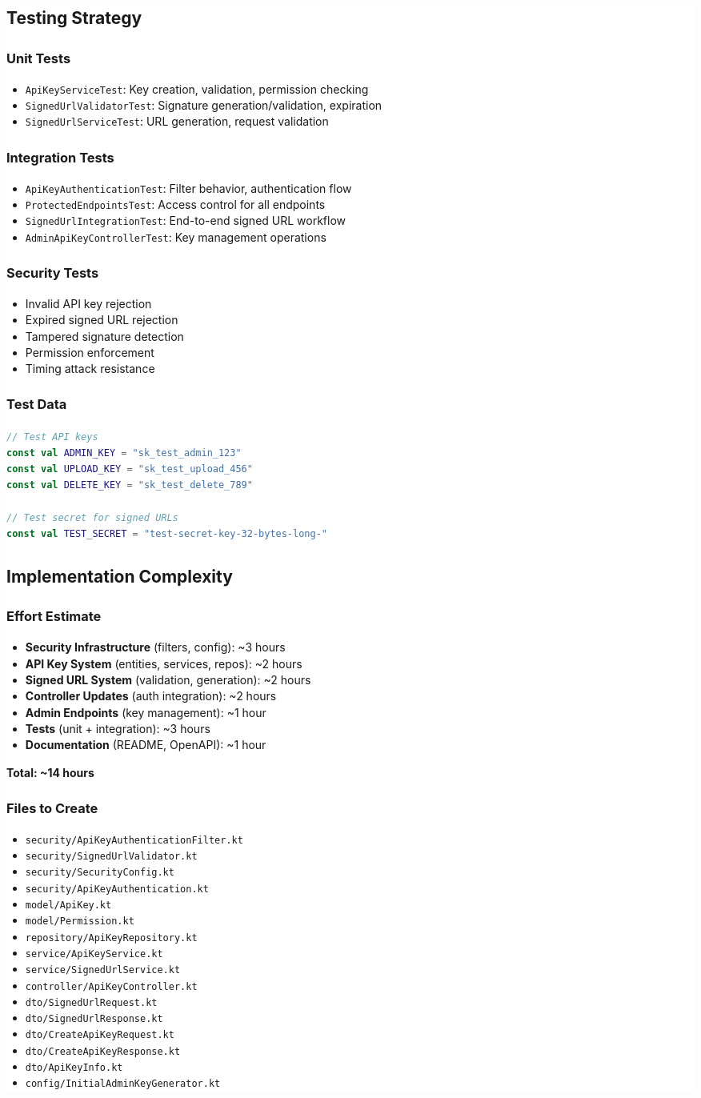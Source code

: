 ## Testing Strategy

### Unit Tests
- `ApiKeyServiceTest`: Key creation, validation, permission checking
- `SignedUrlValidatorTest`: Signature generation/validation, expiration
- `SignedUrlServiceTest`: URL generation, request validation

### Integration Tests
- `ApiKeyAuthenticationTest`: Filter behavior, authentication flow
- `ProtectedEndpointsTest`: Access control for all endpoints
- `SignedUrlIntegrationTest`: End-to-end signed URL workflow
- `AdminApiKeyControllerTest`: Key management operations

### Security Tests
- Invalid API key rejection
- Expired signed URL rejection
- Tampered signature detection
- Permission enforcement
- Timing attack resistance

### Test Data
```kotlin
// Test API keys
const val ADMIN_KEY = "sk_test_admin_123"
const val UPLOAD_KEY = "sk_test_upload_456"
const val DELETE_KEY = "sk_test_delete_789"

// Test secret for signed URLs
const val TEST_SECRET = "test-secret-key-32-bytes-long-"
```

## Implementation Complexity

### Effort Estimate
- **Security Infrastructure** (filters, config): ~3 hours
- **API Key System** (entities, services, repos): ~2 hours
- **Signed URL System** (validation, generation): ~2 hours
- **Controller Updates** (auth integration): ~2 hours
- **Admin Endpoints** (key management): ~1 hour
- **Tests** (unit + integration): ~3 hours
- **Documentation** (README, OpenAPI): ~1 hour

**Total: ~14 hours**

### Files to Create
- `security/ApiKeyAuthenticationFilter.kt`
- `security/SignedUrlValidator.kt`
- `security/SecurityConfig.kt`
- `security/ApiKeyAuthentication.kt`
- `model/ApiKey.kt`
- `model/Permission.kt`
- `repository/ApiKeyRepository.kt`
- `service/ApiKeyService.kt`
- `service/SignedUrlService.kt`
- `controller/ApiKeyController.kt`
- `dto/SignedUrlRequest.kt`
- `dto/SignedUrlResponse.kt`
- `dto/CreateApiKeyRequest.kt`
- `dto/CreateApiKeyResponse.kt`
- `dto/ApiKeyInfo.kt`
- `config/InitialAdminKeyGenerator.kt`
